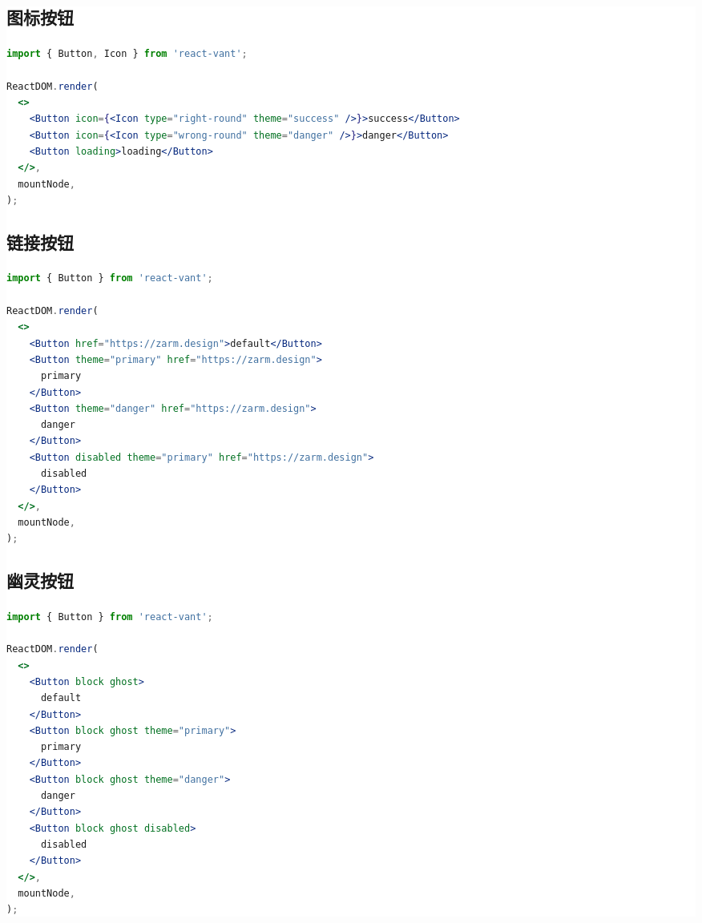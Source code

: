 ## 图标按钮

```jsx
import { Button, Icon } from 'react-vant';

ReactDOM.render(
  <>
    <Button icon={<Icon type="right-round" theme="success" />}>success</Button>
    <Button icon={<Icon type="wrong-round" theme="danger" />}>danger</Button>
    <Button loading>loading</Button>
  </>,
  mountNode,
);
```

## 链接按钮

```jsx
import { Button } from 'react-vant';

ReactDOM.render(
  <>
    <Button href="https://zarm.design">default</Button>
    <Button theme="primary" href="https://zarm.design">
      primary
    </Button>
    <Button theme="danger" href="https://zarm.design">
      danger
    </Button>
    <Button disabled theme="primary" href="https://zarm.design">
      disabled
    </Button>
  </>,
  mountNode,
);
```

## 幽灵按钮

```jsx
import { Button } from 'react-vant';

ReactDOM.render(
  <>
    <Button block ghost>
      default
    </Button>
    <Button block ghost theme="primary">
      primary
    </Button>
    <Button block ghost theme="danger">
      danger
    </Button>
    <Button block ghost disabled>
      disabled
    </Button>
  </>,
  mountNode,
);
```
